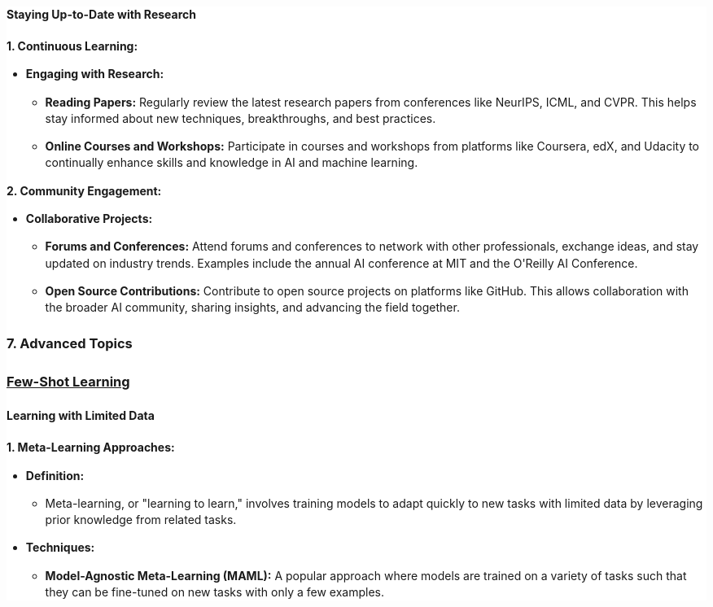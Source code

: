 #### Staying Up-to-Date with Research

**1. Continuous Learning:**

-   **Engaging with Research:**

    -   **Reading Papers:** Regularly review the latest research papers
        from conferences like NeurIPS, ICML, and CVPR. This helps stay
        informed about new techniques, breakthroughs, and best
        practices.

    -   **Online Courses and Workshops:** Participate in courses and
        workshops from platforms like Coursera, edX, and Udacity to
        continually enhance skills and knowledge in AI and machine
        learning.

**2. Community Engagement:**

-   **Collaborative Projects:**

    -   **Forums and Conferences:** Attend forums and conferences to
        network with other professionals, exchange ideas, and stay
        updated on industry trends. Examples include the annual AI
        conference at MIT and the O\'Reilly AI Conference.

    -   **Open Source Contributions:** Contribute to open source
        projects on platforms like GitHub. This allows collaboration
        with the broader AI community, sharing insights, and advancing
        the field together.

### 

### 

### 

### 

### 

### 7. Advanced Topics

### [Few-Shot Learning](https://www.v7labs.com/blog/few-shot-learning-guide)

#### Learning with Limited Data

**1. Meta-Learning Approaches:**

-   **Definition:**

    -   Meta-learning, or \"learning to learn,\" involves training
        models to adapt quickly to new tasks with limited data by
        leveraging prior knowledge from related tasks.

-   **Techniques:**

    -   **Model-Agnostic Meta-Learning (MAML):** A popular approach
        where models are trained on a variety of tasks such that they
        can be fine-tuned on new tasks with only a few examples.
